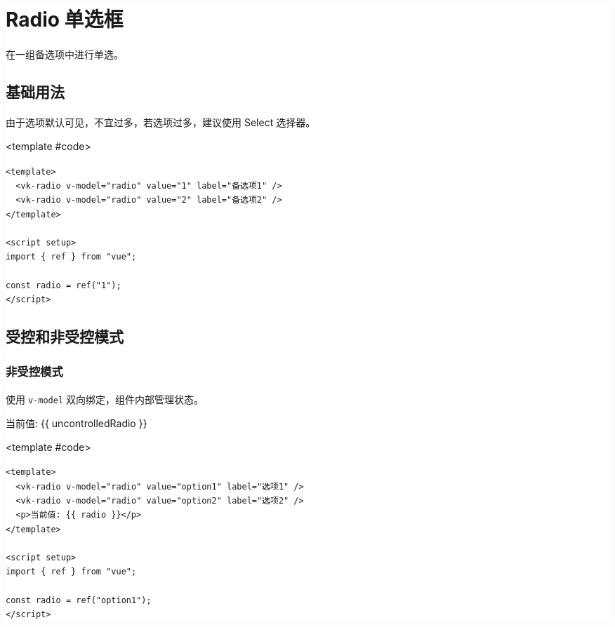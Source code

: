 # Radio 单选框

在一组备选项中进行单选。

## 基础用法

由于选项默认可见，不宜过多，若选项过多，建议使用 Select 选择器。

<Demo>
  <vk-radio v-model="radio1" value="1" label="备选项1" />
  <vk-radio v-model="radio1" value="2" label="备选项2" />
  
  <template #code>

```vue
<template>
  <vk-radio v-model="radio" value="1" label="备选项1" />
  <vk-radio v-model="radio" value="2" label="备选项2" />
</template>

<script setup>
import { ref } from "vue";

const radio = ref("1");
</script>
```

  </template>
</Demo>

## 受控和非受控模式

### 非受控模式

使用 `v-model` 双向绑定，组件内部管理状态。

<Demo>
  <vk-radio v-model="uncontrolledRadio" value="option1" label="选项1" />
  <vk-radio v-model="uncontrolledRadio" value="option2" label="选项2" />
  <p>当前值: {{ uncontrolledRadio }}</p>
  
  <template #code>

```vue
<template>
  <vk-radio v-model="radio" value="option1" label="选项1" />
  <vk-radio v-model="radio" value="option2" label="选项2" />
  <p>当前值: {{ radio }}</p>
</template>

<script setup>
import { ref } from "vue";

const radio = ref("option1");
</script>
```
